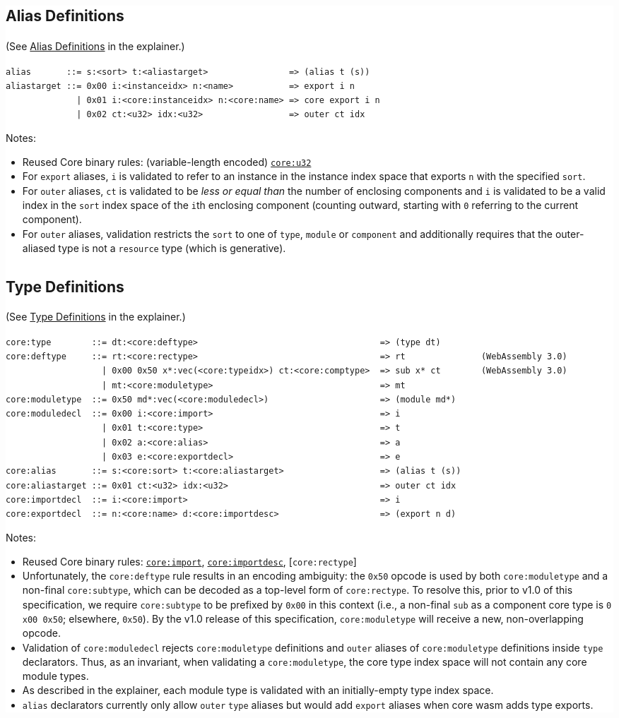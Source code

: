 
## Alias Definitions

(See [Alias Definitions](Explainer.md#alias-definitions) in the explainer.)
```ebnf
alias       ::= s:<sort> t:<aliastarget>                => (alias t (s))
aliastarget ::= 0x00 i:<instanceidx> n:<name>           => export i n
              | 0x01 i:<core:instanceidx> n:<core:name> => core export i n
              | 0x02 ct:<u32> idx:<u32>                 => outer ct idx
```
Notes:
* Reused Core binary rules: (variable-length encoded) [`core:u32`]
* For `export` aliases, `i` is validated to refer to an instance in the
  instance index space that exports `n` with the specified `sort`.
* For `outer` aliases, `ct` is validated to be *less or equal than* the number
  of enclosing components and `i` is validated to be a valid
  index in the `sort` index space of the `i`th enclosing component (counting
  outward, starting with `0` referring to the current component).
* For `outer` aliases, validation restricts the `sort` to one
  of `type`, `module` or `component` and additionally requires that the
  outer-aliased type is not a `resource` type (which is generative).


## Type Definitions

(See [Type Definitions](Explainer.md#type-definitions) in the explainer.)
```ebnf
core:type        ::= dt:<core:deftype>                                    => (type dt)
core:deftype     ::= rt:<core:rectype>                                    => rt               (WebAssembly 3.0)
                   | 0x00 0x50 x*:vec(<core:typeidx>) ct:<core:comptype>  => sub x* ct        (WebAssembly 3.0)
                   | mt:<core:moduletype>                                 => mt
core:moduletype  ::= 0x50 md*:vec(<core:moduledecl>)                      => (module md*)
core:moduledecl  ::= 0x00 i:<core:import>                                 => i
                   | 0x01 t:<core:type>                                   => t
                   | 0x02 a:<core:alias>                                  => a
                   | 0x03 e:<core:exportdecl>                             => e
core:alias       ::= s:<core:sort> t:<core:aliastarget>                   => (alias t (s))
core:aliastarget ::= 0x01 ct:<u32> idx:<u32>                              => outer ct idx
core:importdecl  ::= i:<core:import>                                      => i
core:exportdecl  ::= n:<core:name> d:<core:importdesc>                    => (export n d)
```
Notes:
* Reused Core binary rules: [`core:import`], [`core:importdesc`],
  [`core:rectype`]
* Unfortunately, the `core:deftype` rule results in an encoding ambiguity: the
  `0x50` opcode is used by both `core:moduletype` and a non-final
  `core:subtype`, which can be decoded as a top-level form of `core:rectype`. To
  resolve this, prior to v1.0 of this specification, we require `core:subtype`
  to be prefixed by `0x00` in this context (i.e., a non-final `sub` as a
  component core type is `0x00 0x50`; elsewhere, `0x50`). By the v1.0 release of
  this specification, `core:moduletype` will receive a new, non-overlapping
  opcode.
* Validation of `core:moduledecl` rejects `core:moduletype` definitions
  and `outer` aliases of `core:moduletype` definitions inside `type`
  declarators. Thus, as an invariant, when validating a `core:moduletype`, the
  core type index space will not contain any core module types.
* As described in the explainer, each module type is validated with an
  initially-empty type index space.
* `alias` declarators currently only allow `outer` `type` aliases but
  would add `export` aliases when core wasm adds type exports.


[`core:byte`]: https://webassembly.github.io/spec/core/binary/values.html#binary-byte
[`core:s16`]: https://webassembly.github.io/spec/core/binary/values.html#integers
[`core:u16`]: https://webassembly.github.io/spec/core/binary/values.html#integers
[`core:s32`]: https://webassembly.github.io/spec/core/binary/values.html#integers
[`core:u32`]: https://webassembly.github.io/spec/core/binary/values.html#integers
[`core:s64`]: https://webassembly.github.io/spec/core/binary/values.html#integers
[`core:u64`]: https://webassembly.github.io/spec/core/binary/values.html#integers
[`core:f32`]: https://webassembly.github.io/spec/core/binary/values.html#floating-point
[`core:f64`]: https://webassembly.github.io/spec/core/binary/values.html#floating-point
[`core:utf8`]: https://webassembly.github.io/spec/core/binary/values.html#binary-utf8
[`core:section`]: https://webassembly.github.io/spec/core/binary/modules.html#binary-section
[`core:custom`]: https://webassembly.github.io/spec/core/binary/modules.html#custom-section
[`core:module`]: https://webassembly.github.io/spec/core/binary/modules.html#binary-module
[`core:version`]: https://webassembly.github.io/spec/core/binary/modules.html#binary-version
[`core:name`]: https://webassembly.github.io/spec/core/binary/values.html#binary-name
[`core:import`]: https://webassembly.github.io/spec/core/binary/modules.html#binary-import
[`core:importdesc`]: https://webassembly.github.io/spec/core/binary/modules.html#binary-importdesc
[`core:functype`]: https://webassembly.github.io/spec/core/binary/types.html#binary-functype
[`core:rectype]: https://webassembly.github.io/gc/core/binary/types.html#recursive-types
[Strongly-unique]: Explainer.md#name-uniqueness
[type-imports]: https://github.com/WebAssembly/proposal-type-imports/blob/master/proposals/type-imports/Overview.md
[module-linking]: https://github.com/WebAssembly/module-linking/blob/main/proposals/module-linking/Explainer.md
[IEEE 754 standard]: https://ieeexplore.ieee.org/document/8766229
[Core convention auxiliary notation]: https://webassembly.github.io/spec/core/binary/conventions.html#auxiliary-notation